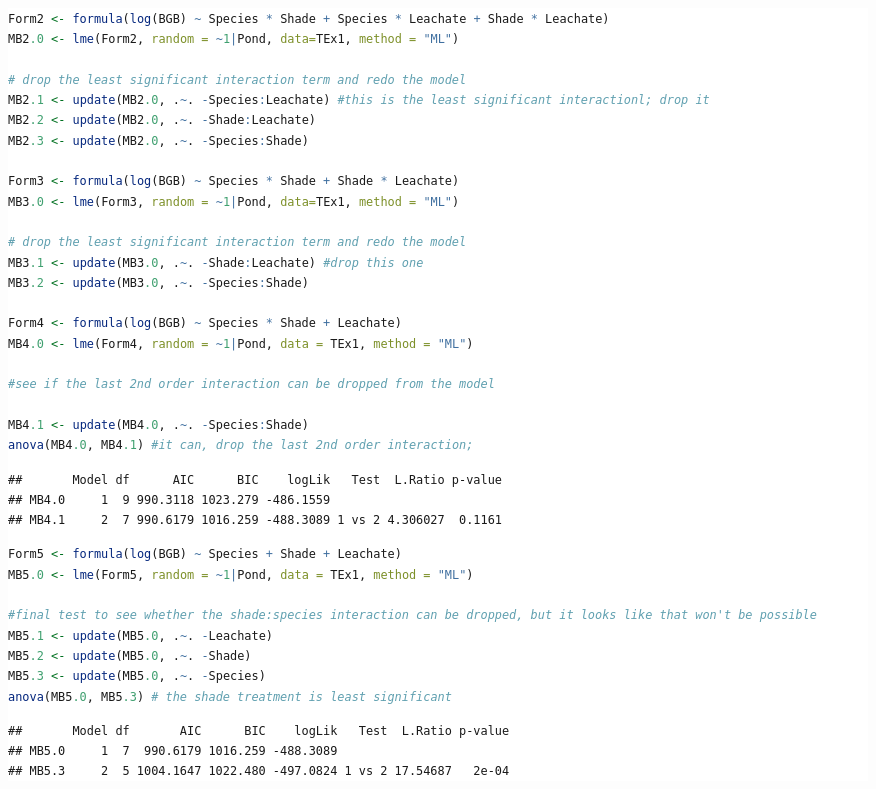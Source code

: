 ``` r
Form2 <- formula(log(BGB) ~ Species * Shade + Species * Leachate + Shade * Leachate)
MB2.0 <- lme(Form2, random = ~1|Pond, data=TEx1, method = "ML")

# drop the least significant interaction term and redo the model
MB2.1 <- update(MB2.0, .~. -Species:Leachate) #this is the least significant interactionl; drop it
MB2.2 <- update(MB2.0, .~. -Shade:Leachate)
MB2.3 <- update(MB2.0, .~. -Species:Shade)

Form3 <- formula(log(BGB) ~ Species * Shade + Shade * Leachate)
MB3.0 <- lme(Form3, random = ~1|Pond, data=TEx1, method = "ML")

# drop the least significant interaction term and redo the model
MB3.1 <- update(MB3.0, .~. -Shade:Leachate) #drop this one
MB3.2 <- update(MB3.0, .~. -Species:Shade)

Form4 <- formula(log(BGB) ~ Species * Shade + Leachate)
MB4.0 <- lme(Form4, random = ~1|Pond, data = TEx1, method = "ML")

#see if the last 2nd order interaction can be dropped from the model

MB4.1 <- update(MB4.0, .~. -Species:Shade)
anova(MB4.0, MB4.1) #it can, drop the last 2nd order interaction; 
```

    ##       Model df      AIC      BIC    logLik   Test  L.Ratio p-value
    ## MB4.0     1  9 990.3118 1023.279 -486.1559                        
    ## MB4.1     2  7 990.6179 1016.259 -488.3089 1 vs 2 4.306027  0.1161

``` r
Form5 <- formula(log(BGB) ~ Species + Shade + Leachate)
MB5.0 <- lme(Form5, random = ~1|Pond, data = TEx1, method = "ML")

#final test to see whether the shade:species interaction can be dropped, but it looks like that won't be possible
MB5.1 <- update(MB5.0, .~. -Leachate)
MB5.2 <- update(MB5.0, .~. -Shade)
MB5.3 <- update(MB5.0, .~. -Species)
anova(MB5.0, MB5.3) # the shade treatment is least significant
```

    ##       Model df       AIC      BIC    logLik   Test  L.Ratio p-value
    ## MB5.0     1  7  990.6179 1016.259 -488.3089                        
    ## MB5.3     2  5 1004.1647 1022.480 -497.0824 1 vs 2 17.54687   2e-04
